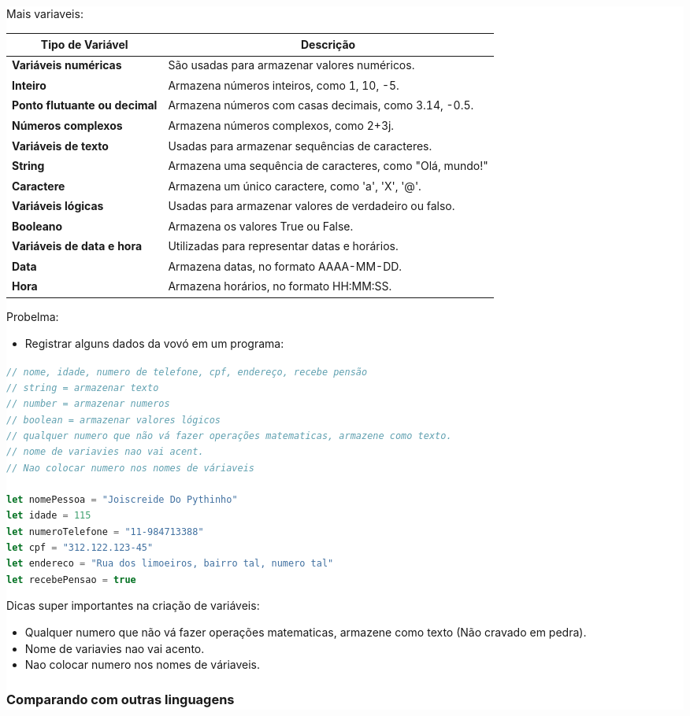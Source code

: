 Mais variaveis: 

| Tipo de Variável             | Descrição                                             |
|------------------------------|-------------------------------------------------------|
| **Variáveis numéricas**       | São usadas para armazenar valores numéricos.          |
| **Inteiro**                   | Armazena números inteiros, como 1, 10, -5.            |
| **Ponto flutuante ou decimal**| Armazena números com casas decimais, como 3.14, -0.5. |
| **Números complexos**         | Armazena números complexos, como 2+3j.                |
| **Variáveis de texto**        | Usadas para armazenar sequências de caracteres.       |
| **String**                    | Armazena uma sequência de caracteres, como "Olá, mundo!" |
| **Caractere**                 | Armazena um único caractere, como 'a', 'X', '@'.      |
| **Variáveis lógicas**         | Usadas para armazenar valores de verdadeiro ou falso. |
| **Booleano**                  | Armazena os valores True ou False.                    |
| **Variáveis de data e hora**  | Utilizadas para representar datas e horários.         |
| **Data**                      | Armazena datas, no formato AAAA-MM-DD.                |
| **Hora**                      | Armazena horários, no formato HH:MM:SS.               |

Probelma:

- Registrar alguns dados da vovó em um programa:
````js
// nome, idade, numero de telefone, cpf, endereço, recebe pensão
// string = armazenar texto
// number = armazenar numeros
// boolean = armazenar valores lógicos
// qualquer numero que não vá fazer operações matematicas, armazene como texto. 
// nome de variavies nao vai acent.
// Nao colocar numero nos nomes de váriaveis

let nomePessoa = "Joiscreide Do Pythinho"
let idade = 115
let numeroTelefone = "11-984713388"
let cpf = "312.122.123-45"
let endereco = "Rua dos limoeiros, bairro tal, numero tal"
let recebePensao = true
````

Dicas super importantes na criação de variáveis:
- Qualquer numero que não vá fazer operações matematicas, armazene como texto (Não cravado em pedra). 
- Nome de variavies nao vai acento.
- Nao colocar numero nos nomes de váriaveis.

### Comparando com outras linguagens
